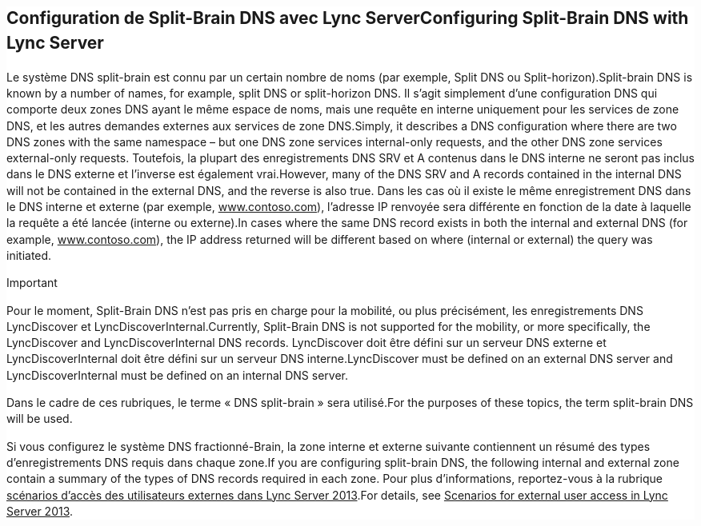 </div>

<div>

## <a name="configuring-split-brain-dns-with-lync-server"></a><span data-ttu-id="79825-171">Configuration de Split-Brain DNS avec Lync Server</span><span class="sxs-lookup"><span data-stu-id="79825-171">Configuring Split-Brain DNS with Lync Server</span></span>

<span data-ttu-id="79825-172">Le système DNS split-brain est connu par un certain nombre de noms (par exemple, Split DNS ou Split-horizon).</span><span class="sxs-lookup"><span data-stu-id="79825-172">Split-brain DNS is known by a number of names, for example, split DNS or split-horizon DNS.</span></span> <span data-ttu-id="79825-173">Il s’agit simplement d’une configuration DNS qui comporte deux zones DNS ayant le même espace de noms, mais une requête en interne uniquement pour les services de zone DNS, et les autres demandes externes aux services de zone DNS.</span><span class="sxs-lookup"><span data-stu-id="79825-173">Simply, it describes a DNS configuration where there are two DNS zones with the same namespace – but one DNS zone services internal-only requests, and the other DNS zone services external-only requests.</span></span> <span data-ttu-id="79825-174">Toutefois, la plupart des enregistrements DNS SRV et A contenus dans le DNS interne ne seront pas inclus dans le DNS externe et l’inverse est également vrai.</span><span class="sxs-lookup"><span data-stu-id="79825-174">However, many of the DNS SRV and A records contained in the internal DNS will not be contained in the external DNS, and the reverse is also true.</span></span> <span data-ttu-id="79825-175">Dans les cas où il existe le même enregistrement DNS dans le DNS interne et externe (par exemple, www.contoso.com), l’adresse IP renvoyée sera différente en fonction de la date à laquelle la requête a été lancée (interne ou externe).</span><span class="sxs-lookup"><span data-stu-id="79825-175">In cases where the same DNS record exists in both the internal and external DNS (for example, www.contoso.com), the IP address returned will be different based on where (internal or external) the query was initiated.</span></span>

<div>


> [!IMPORTANT]  
> <span data-ttu-id="79825-176">Pour le moment, Split-Brain DNS n’est pas pris en charge pour la mobilité, ou plus précisément, les enregistrements DNS LyncDiscover et LyncDiscoverInternal.</span><span class="sxs-lookup"><span data-stu-id="79825-176">Currently, Split-Brain DNS is not supported for the mobility, or more specifically, the LyncDiscover and LyncDiscoverInternal DNS records.</span></span> <span data-ttu-id="79825-177">LyncDiscover doit être défini sur un serveur DNS externe et LyncDiscoverInternal doit être défini sur un serveur DNS interne.</span><span class="sxs-lookup"><span data-stu-id="79825-177">LyncDiscover must be defined on an external DNS server and LyncDiscoverInternal must be defined on an internal DNS server.</span></span>



</div>

<span data-ttu-id="79825-178">Dans le cadre de ces rubriques, le terme « DNS split-brain » sera utilisé.</span><span class="sxs-lookup"><span data-stu-id="79825-178">For the purposes of these topics, the term split-brain DNS will be used.</span></span>

<span data-ttu-id="79825-179">Si vous configurez le système DNS fractionné-Brain, la zone interne et externe suivante contiennent un résumé des types d’enregistrements DNS requis dans chaque zone.</span><span class="sxs-lookup"><span data-stu-id="79825-179">If you are configuring split-brain DNS, the following internal and external zone contain a summary of the types of DNS records required in each zone.</span></span> <span data-ttu-id="79825-180">Pour plus d’informations, reportez-vous à la rubrique [scénarios d’accès des utilisateurs externes dans Lync Server 2013](lync-server-2013-scenarios-for-external-user-access.md).</span><span class="sxs-lookup"><span data-stu-id="79825-180">For details, see [Scenarios for external user access in Lync Server 2013](lync-server-2013-scenarios-for-external-user-access.md).</span></span>
